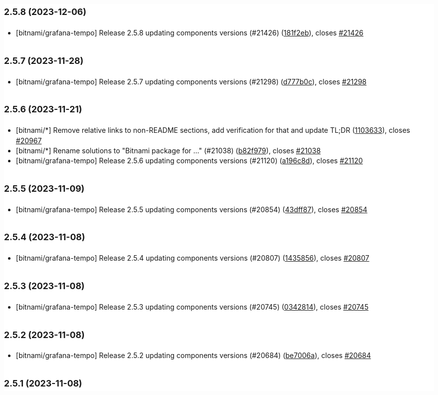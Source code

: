 ## <small>2.5.8 (2023-12-06)</small>

* [bitnami/grafana-tempo] Release 2.5.8 updating components versions (#21426) ([181f2eb](https://github.com/bitnami/charts/commit/181f2eb3f457690db184719d18cd6e69064baacf)), closes [#21426](https://github.com/bitnami/charts/issues/21426)

## <small>2.5.7 (2023-11-28)</small>

* [bitnami/grafana-tempo] Release 2.5.7 updating components versions (#21298) ([d777b0c](https://github.com/bitnami/charts/commit/d777b0c41be66cfc0dafec8d139f94e34649ea1f)), closes [#21298](https://github.com/bitnami/charts/issues/21298)

## <small>2.5.6 (2023-11-21)</small>

* [bitnami/*] Remove relative links to non-README sections, add verification for that and update TL;DR ([1103633](https://github.com/bitnami/charts/commit/11036334d82df0490aa4abdb591543cab6cf7d7f)), closes [#20967](https://github.com/bitnami/charts/issues/20967)
* [bitnami/*] Rename solutions to "Bitnami package for ..." (#21038) ([b82f979](https://github.com/bitnami/charts/commit/b82f979e4fb63423fe6e2192c946d09d79c944fc)), closes [#21038](https://github.com/bitnami/charts/issues/21038)
* [bitnami/grafana-tempo] Release 2.5.6 updating components versions (#21120) ([a196c8d](https://github.com/bitnami/charts/commit/a196c8d31ce45ec8b0da844a9fb721d8966fe029)), closes [#21120](https://github.com/bitnami/charts/issues/21120)

## <small>2.5.5 (2023-11-09)</small>

* [bitnami/grafana-tempo] Release 2.5.5 updating components versions (#20854) ([43dff87](https://github.com/bitnami/charts/commit/43dff878ec767d4c29e4c32c76def91462bedc40)), closes [#20854](https://github.com/bitnami/charts/issues/20854)

## <small>2.5.4 (2023-11-08)</small>

* [bitnami/grafana-tempo] Release 2.5.4 updating components versions (#20807) ([1435856](https://github.com/bitnami/charts/commit/1435856b760200a5b1b53afb6b472a456f688a41)), closes [#20807](https://github.com/bitnami/charts/issues/20807)

## <small>2.5.3 (2023-11-08)</small>

* [bitnami/grafana-tempo] Release 2.5.3 updating components versions (#20745) ([0342814](https://github.com/bitnami/charts/commit/03428149c9208ef9f6002a84a4e91c7b163e49e2)), closes [#20745](https://github.com/bitnami/charts/issues/20745)

## <small>2.5.2 (2023-11-08)</small>

* [bitnami/grafana-tempo] Release 2.5.2 updating components versions (#20684) ([be7006a](https://github.com/bitnami/charts/commit/be7006a5372d98ad3c2a0dd7d2c32ad6aece6b57)), closes [#20684](https://github.com/bitnami/charts/issues/20684)

## <small>2.5.1 (2023-11-08)</small>
